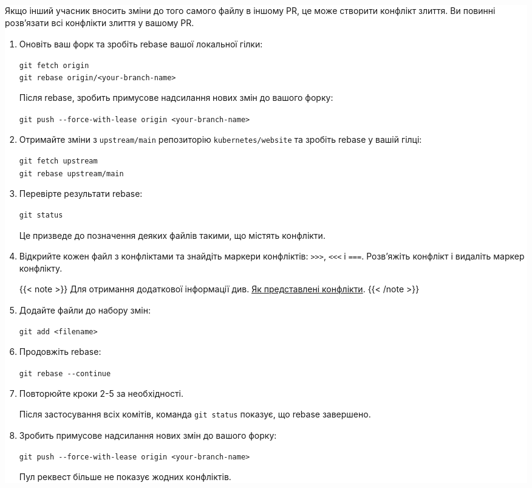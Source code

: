 Якщо інший учасник вносить зміни до того самого файлу в іншому PR, це може створити конфлікт злиття. Ви повинні розвʼязати всі конфлікти злиття у вашому PR.

1. Оновіть ваш форк та зробіть rebase вашої локальної гілки:

   ```shell
   git fetch origin
   git rebase origin/<your-branch-name>
   ```

   Після rebase, зробить примусове надсилання нових змін до вашого форку:

   ```shell
   git push --force-with-lease origin <your-branch-name>
   ```

2. Отримайте зміни з `upstream/main` репозиторію `kubernetes/website` та зробіть rebase у вашій гілці:

   ```shell
   git fetch upstream
   git rebase upstream/main
   ```

3. Перевірте результати rebase:

   ```shell
   git status
   ```

   Це призведе до позначення деяких файлів такими, що містять конфлікти.

4. Відкрийте кожен файл з конфліктами та знайдіть маркери конфліктів: `>>>`, `<<<` і `===`.
   Розвʼяжіть конфлікт і видаліть маркер конфлікту.

   {{< note >}}
   Для отримання додаткової інформації див. [Як представлені конфлікти](https://git-scm.com/docs/git-merge#_how_conflicts_are_presented).
   {{< /note >}}

5. Додайте файли до набору змін:

   ```shell
   git add <filename>
   ```

6. Продовжіть rebase:

   ```shell
   git rebase --continue
   ```

7. Повторюйте кроки 2-5 за необхідності.

   Після застосування всіх комітів, команда `git status` показує, що rebase завершено.

8. Зробить примусове надсилання нових змін до вашого форку:

   ```shell
   git push --force-with-lease origin <your-branch-name>
   ```

   Пул реквест більше не показує жодних конфліктів.
